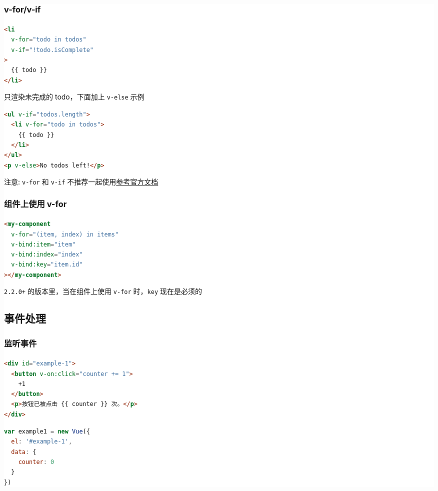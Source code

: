 ### v-for/v-if

```html
<li
  v-for="todo in todos"
  v-if="!todo.isComplete"
>
  {{ todo }}
</li>
```

只渲染未完成的 todo，下面加上 `v-else` 示例

```html
<ul v-if="todos.length">
  <li v-for="todo in todos">
    {{ todo }}
  </li>
</ul>
<p v-else>No todos left!</p>
```

注意: `v-for` 和 `v-if` 不推荐一起使用[参考官方文档](https://v2.cn.vuejs.org/v2/guide/conditional.html#v-if-与-v-for-一起使用)

### 组件上使用 v-for

```html
<my-component
  v-for="(item, index) in items"
  v-bind:item="item"
  v-bind:index="index"
  v-bind:key="item.id"
></my-component>
```

`2.2.0+` 的版本里，当在组件上使用 `v-for` 时，`key` 现在是必须的

事件处理
---

### 监听事件

```html
<div id="example-1">
  <button v-on:click="counter += 1">
    +1
  </button>
  <p>按钮已被点击 {{ counter }} 次。</p>
</div>
```

```js
var example1 = new Vue({
  el: '#example-1',
  data: {
    counter: 0
  }
})
```
